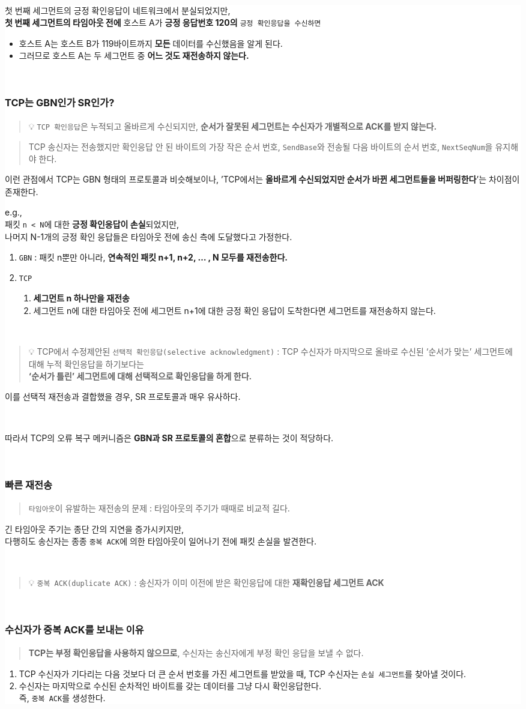 첫 번째 세그먼트의 긍정 확인응답이 네트워크에서 분실되었지만,  
**첫 번째 세그먼트의 타임아웃 전에** 호스트 A가 **긍정 응답번호 120의** `긍정 확인응답을 수신하면`

- 호스트 A는 호스트 B가 119바이트까지 **모든** 데이터를 수신했음을 알게 된다.
- 그러므로 호스트 A는 두 세그먼트 중 **어느 것도 재전송하지 않는다.**

<br/>

### TCP는 GBN인가 SR인가?

> 💡 `TCP 확인응답`은 누적되고 올바르게 수신되지만, **순서가 잘못된 세그먼트는 수신자가 개별적으로 ACK를 받지 않는다.**

> TCP 송신자는 전송했지만 확인응답 안 된 바이트의 가장 작은 순서 번호, `SendBase`와 전송될 다음 바이트의 순서 번호, `NextSeqNum`을 유지해야 한다.

이런 관점에서 TCP는 GBN 형태의 프로토콜과 비슷해보이나, ’TCP에서는 **올바르게 수신되었지만 순서가 바뀐 세그먼트들을 버퍼링한다**’는 차이점이 존재한다.

e.g.,  
패킷 `n < N`에 대한 **긍정 확인응답이 손실**되었지만,  
나머지 N-1개의 긍정 확인 응답들은 타임아웃 전에 송신 측에 도달했다고 가정한다.

1. `GBN` : 패킷 n뿐만 아니라, **연속적인 패킷 n+1, n+2, … , N 모두를 재전송한다.**


2. `TCP`
    1. **세그먼트 n 하나만을 재전송**
    2. 세그먼트 n에 대한 타임아웃 전에 세그먼트 n+1에 대한 긍정 확인 응답이 도착한다면 세그먼트를 재전송하지 않는다.

<br/>

> 💡 TCP에서 수정제안된 `선택적 확인응답(selective acknowledgment)`
: TCP 수신자가 마지막으로 올바로 수신된 ‘순서가 맞는’ 세그먼트에 대해 누적 확인응답을 하기보다는  
**‘순서가 틀린’ 세그먼트에 대해 선택적으로 확인응답을 하게 한다.**

이를 선택적 재전송과 결합했을 경우, SR 프로토콜과 매우 유사하다.

<br/>

따라서 TCP의 오류 복구 메커니즘은 **GBN과 SR 프로토콜의 혼합**으로 분류하는 것이 적당하다.

<br/>

### 빠른 재전송

> `타임아웃`이 유발하는 재전송의 문제 : 타임아웃의 주기가 때때로 비교적 길다.

긴 타임아웃 주기는 종단 간의 지연을 증가시키지만,  
다행히도 송신자는 종종 `중복 ACK`에 의한 타임아웃이 일어나기 전에 패킷 손실을 발견한다.

<br/>

> 💡 `중복 ACK(duplicate ACK)` : 송신자가 이미 이전에 받은 확인응답에 대한 **재확인응답 세그먼트 ACK**

<br/>

### 수신자가 중복 ACK를 보내는 이유

> **TCP는 부정 확인응답을 사용하지 않으므로**, 수신자는 송신자에게 부정 확인 응답을 보낼 수 없다.

1. TCP 수신자가 기다리는 다음 것보다 더 큰 순서 번호를 가진 세그먼트를 받았을 때, TCP 수신자는 `손실 세그먼트`를 찾아낼 것이다.
2. 수신자는 마지막으로 수신된 순차적인 바이트를 갖는 데이터를 그냥 다시 확인응답한다.  
   즉, `중복 ACK`를 생성한다.
